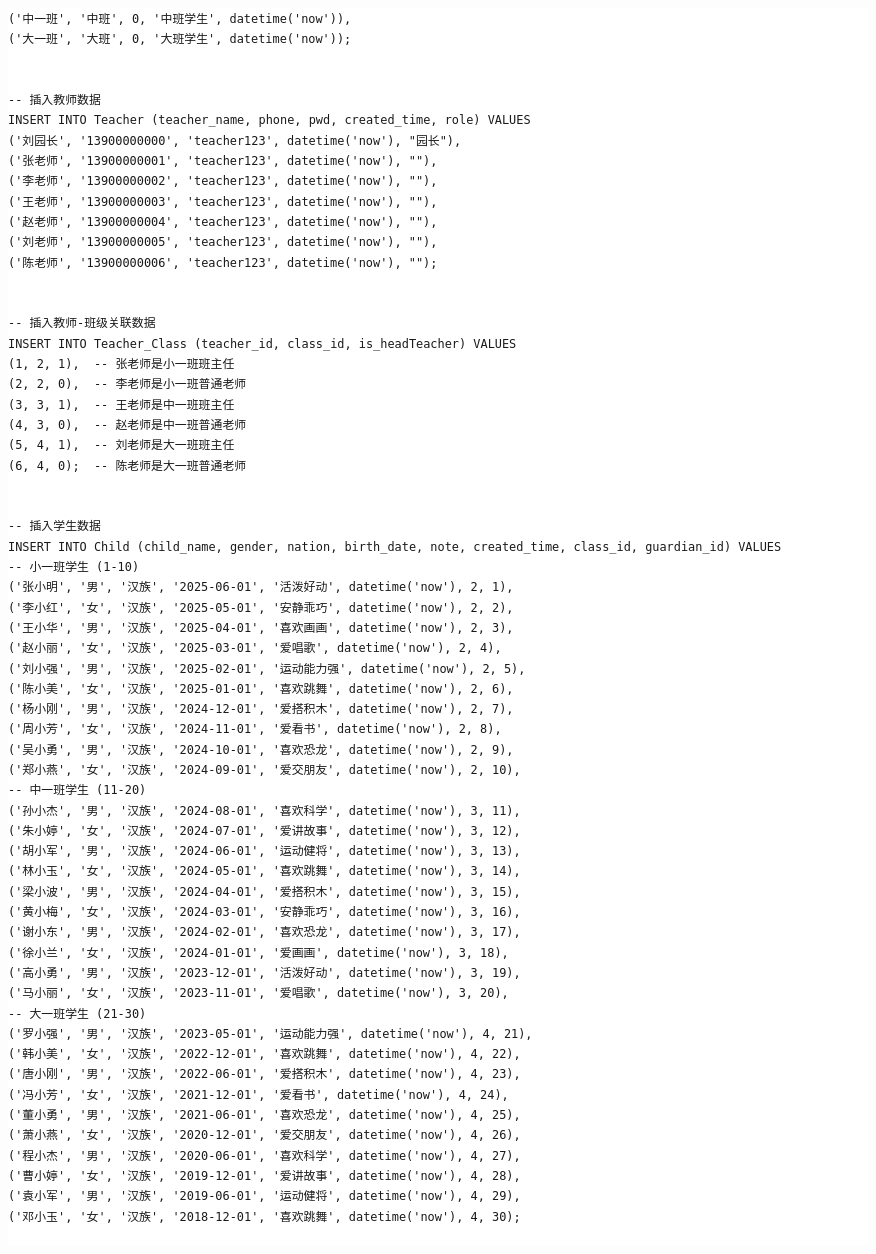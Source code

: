 ```mysql
('中一班', '中班', 0, '中班学生', datetime('now')),
('大一班', '大班', 0, '大班学生', datetime('now'));


-- 插入教师数据
INSERT INTO Teacher (teacher_name, phone, pwd, created_time, role) VALUES
('刘园长', '13900000000', 'teacher123', datetime('now'), "园长"),
('张老师', '13900000001', 'teacher123', datetime('now'), ""),
('李老师', '13900000002', 'teacher123', datetime('now'), ""),
('王老师', '13900000003', 'teacher123', datetime('now'), ""),
('赵老师', '13900000004', 'teacher123', datetime('now'), ""),
('刘老师', '13900000005', 'teacher123', datetime('now'), ""),
('陈老师', '13900000006', 'teacher123', datetime('now'), "");


-- 插入教师-班级关联数据
INSERT INTO Teacher_Class (teacher_id, class_id, is_headTeacher) VALUES
(1, 2, 1),  -- 张老师是小一班班主任
(2, 2, 0),  -- 李老师是小一班普通老师
(3, 3, 1),  -- 王老师是中一班班主任
(4, 3, 0),  -- 赵老师是中一班普通老师
(5, 4, 1),  -- 刘老师是大一班班主任
(6, 4, 0);  -- 陈老师是大一班普通老师


-- 插入学生数据
INSERT INTO Child (child_name, gender, nation, birth_date, note, created_time, class_id, guardian_id) VALUES
-- 小一班学生 (1-10)
('张小明', '男', '汉族', '2025-06-01', '活泼好动', datetime('now'), 2, 1),
('李小红', '女', '汉族', '2025-05-01', '安静乖巧', datetime('now'), 2, 2),
('王小华', '男', '汉族', '2025-04-01', '喜欢画画', datetime('now'), 2, 3),
('赵小丽', '女', '汉族', '2025-03-01', '爱唱歌', datetime('now'), 2, 4),
('刘小强', '男', '汉族', '2025-02-01', '运动能力强', datetime('now'), 2, 5),
('陈小美', '女', '汉族', '2025-01-01', '喜欢跳舞', datetime('now'), 2, 6),
('杨小刚', '男', '汉族', '2024-12-01', '爱搭积木', datetime('now'), 2, 7),
('周小芳', '女', '汉族', '2024-11-01', '爱看书', datetime('now'), 2, 8),
('吴小勇', '男', '汉族', '2024-10-01', '喜欢恐龙', datetime('now'), 2, 9),
('郑小燕', '女', '汉族', '2024-09-01', '爱交朋友', datetime('now'), 2, 10),
-- 中一班学生 (11-20)
('孙小杰', '男', '汉族', '2024-08-01', '喜欢科学', datetime('now'), 3, 11),
('朱小婷', '女', '汉族', '2024-07-01', '爱讲故事', datetime('now'), 3, 12),
('胡小军', '男', '汉族', '2024-06-01', '运动健将', datetime('now'), 3, 13),
('林小玉', '女', '汉族', '2024-05-01', '喜欢跳舞', datetime('now'), 3, 14),
('梁小波', '男', '汉族', '2024-04-01', '爱搭积木', datetime('now'), 3, 15),
('黄小梅', '女', '汉族', '2024-03-01', '安静乖巧', datetime('now'), 3, 16),
('谢小东', '男', '汉族', '2024-02-01', '喜欢恐龙', datetime('now'), 3, 17),
('徐小兰', '女', '汉族', '2024-01-01', '爱画画', datetime('now'), 3, 18),
('高小勇', '男', '汉族', '2023-12-01', '活泼好动', datetime('now'), 3, 19),
('马小丽', '女', '汉族', '2023-11-01', '爱唱歌', datetime('now'), 3, 20),
-- 大一班学生 (21-30)
('罗小强', '男', '汉族', '2023-05-01', '运动能力强', datetime('now'), 4, 21),
('韩小美', '女', '汉族', '2022-12-01', '喜欢跳舞', datetime('now'), 4, 22),
('唐小刚', '男', '汉族', '2022-06-01', '爱搭积木', datetime('now'), 4, 23),
('冯小芳', '女', '汉族', '2021-12-01', '爱看书', datetime('now'), 4, 24),
('董小勇', '男', '汉族', '2021-06-01', '喜欢恐龙', datetime('now'), 4, 25),
('萧小燕', '女', '汉族', '2020-12-01', '爱交朋友', datetime('now'), 4, 26),
('程小杰', '男', '汉族', '2020-06-01', '喜欢科学', datetime('now'), 4, 27),
('曹小婷', '女', '汉族', '2019-12-01', '爱讲故事', datetime('now'), 4, 28),
('袁小军', '男', '汉族', '2019-06-01', '运动健将', datetime('now'), 4, 29),
('邓小玉', '女', '汉族', '2018-12-01', '喜欢跳舞', datetime('now'), 4, 30);


```